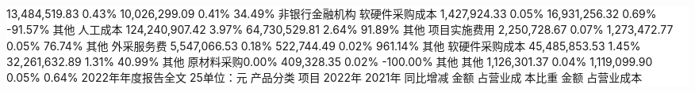 13,484,519.83
0.43%
10,026,299.09
0.41%
34.49%
非银行金融机构
软硬件采购成本
1,427,924.33
0.05%
16,931,256.32
0.69%
-91.57%
其他
人工成本
124,240,907.42
3.97%
64,730,529.81
2.64%
91.89%
其他
项目实施费用
2,250,728.67
0.07%
1,273,472.77
0.05%
76.74%
其他
外采服务费
5,547,066.53
0.18%
522,744.49
0.02%
961.14%
其他
软硬件采购成本
45,485,853.53
1.45%
32,261,632.89
1.31%
40.99%
其他
原材料采购0.00%
409,328.35
0.02%
-100.00%
其他
其他
1,126,301.37
0.04%
1,119,099.90
0.05%
0.64%
2022年年度报告全文
25单位：元
产品分类
项目
2022年
2021年
同比增减
金额
占营业成
本比重
金额
占营业成本